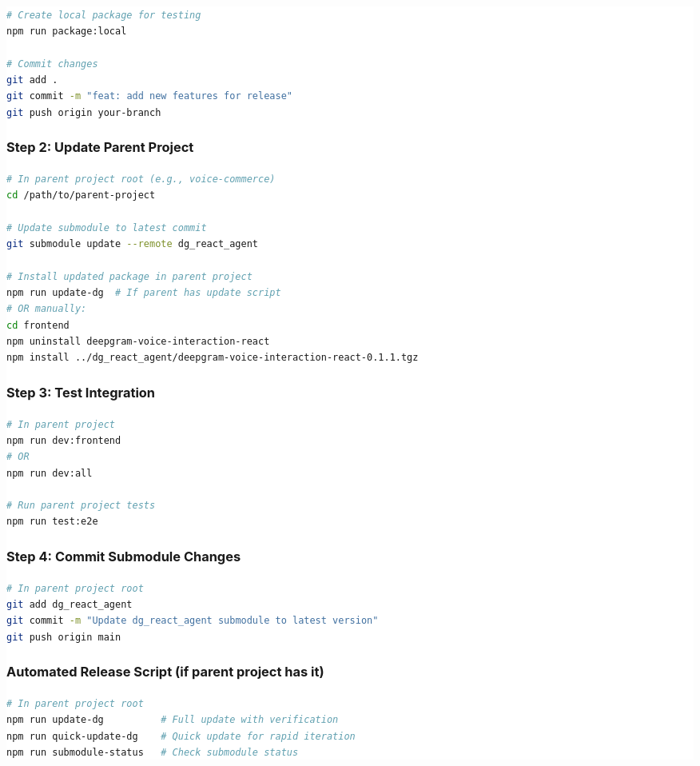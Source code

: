 ```bash
# Create local package for testing
npm run package:local

# Commit changes
git add .
git commit -m "feat: add new features for release"
git push origin your-branch
```

### **Step 2: Update Parent Project**
```bash
# In parent project root (e.g., voice-commerce)
cd /path/to/parent-project

# Update submodule to latest commit
git submodule update --remote dg_react_agent

# Install updated package in parent project
npm run update-dg  # If parent has update script
# OR manually:
cd frontend
npm uninstall deepgram-voice-interaction-react
npm install ../dg_react_agent/deepgram-voice-interaction-react-0.1.1.tgz
```

### **Step 3: Test Integration**
```bash
# In parent project
npm run dev:frontend
# OR
npm run dev:all

# Run parent project tests
npm run test:e2e
```

### **Step 4: Commit Submodule Changes**
```bash
# In parent project root
git add dg_react_agent
git commit -m "Update dg_react_agent submodule to latest version"
git push origin main
```

### **Automated Release Script (if parent project has it)**
```bash
# In parent project root
npm run update-dg          # Full update with verification
npm run quick-update-dg    # Quick update for rapid iteration
npm run submodule-status   # Check submodule status
```
